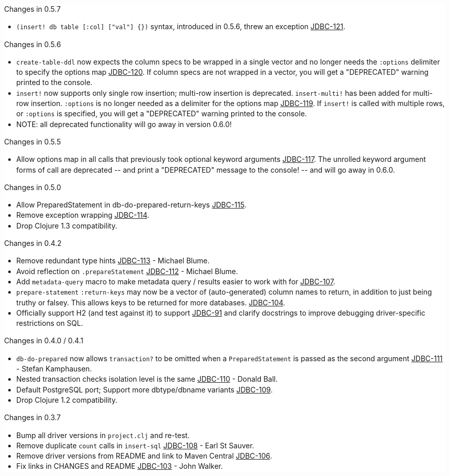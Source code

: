 Changes in 0.5.7

* `(insert! db table [:col] ["val"] {})` syntax, introduced in 0.5.6, threw an exception [JDBC-121](https://clojure.atlassian.net/browse/JDBC-121).

Changes in 0.5.6

* `create-table-ddl` now expects the column specs to be wrapped in a single vector and no longer needs the `:options` delimiter to specify the options map [JDBC-120](https://clojure.atlassian.net/browse/JDBC-120). If column specs are not wrapped in a vector, you will get a "DEPRECATED" warning printed to the console.
* `insert!` now supports only single row insertion; multi-row insertion is deprecated. `insert-multi!` has been added for multi-row insertion. `:options` is no longer needed as a delimiter for the options map [JDBC-119](https://clojure.atlassian.net/browse/JDBC-119). If `insert!` is called with multiple rows, or `:options` is specified, you will get a "DEPRECATED" warning printed to the console.
* NOTE: all deprecated functionality will go away in version 0.6.0!

Changes in 0.5.5

* Allow options map in all calls that previously took optional keyword arguments [JDBC-117](https://clojure.atlassian.net/browse/JDBC-117). The unrolled keyword argument forms of call are deprecated -- and print a "DEPRECATED" message to the console! -- and will go away in 0.6.0.

Changes in 0.5.0

* Allow PreparedStatement in db-do-prepared-return-keys [JDBC-115](https://clojure.atlassian.net/browse/JDBC-115).
* Remove exception wrapping [JDBC-114](https://clojure.atlassian.net/browse/JDBC-114).
* Drop Clojure 1.3 compatibility.

Changes in 0.4.2

* Remove redundant type hints [JDBC-113](https://clojure.atlassian.net/browse/JDBC-113) - Michael Blume.
* Avoid reflection on `.prepareStatement` [JDBC-112](https://clojure.atlassian.net/browse/JDBC-112) - Michael Blume.
* Add `metadata-query` macro to make metadata query / results easier to work with for [JDBC-107](https://clojure.atlassian.net/browse/JDBC-107).
* `prepare-statement` `:return-keys` may now be a vector of (auto-generated) column names to return, in addition to just being truthy or falsey. This allows keys to be returned for more databases. [JDBC-104](https://clojure.atlassian.net/browse/JDBC-104).
* Officially support H2 (and test against it) to support [JDBC-91](https://clojure.atlassian.net/browse/JDBC-91) and clarify docstrings to improve debugging driver-specific restrictions on SQL.

Changes in 0.4.0 / 0.4.1

* `db-do-prepared` now allows `transaction?` to be omitted when a `PreparedStatement` is passed as the second argument [JDBC-111](https://clojure.atlassian.net/browse/JDBC-111) - Stefan Kamphausen.
* Nested transaction checks isolation level is the same [JDBC-110](https://clojure.atlassian.net/browse/JDBC-110) - Donald Ball.
* Default PostgreSQL port; Support more dbtype/dbname variants [JDBC-109](https://clojure.atlassian.net/browse/JDBC-109).
* Drop Clojure 1.2 compatibility.

Changes in 0.3.7

* Bump all driver versions in `project.clj` and re-test.
* Remove duplicate `count` calls in `insert-sql` [JDBC-108](https://clojure.atlassian.net/browse/JDBC-108) - Earl St Sauver.
* Remove driver versions from README and link to Maven Central [JDBC-106](https://clojure.atlassian.net/browse/JDBC-106).
* Fix links in CHANGES and README [JDBC-103](https://clojure.atlassian.net/browse/JDBC-103) - John Walker.
